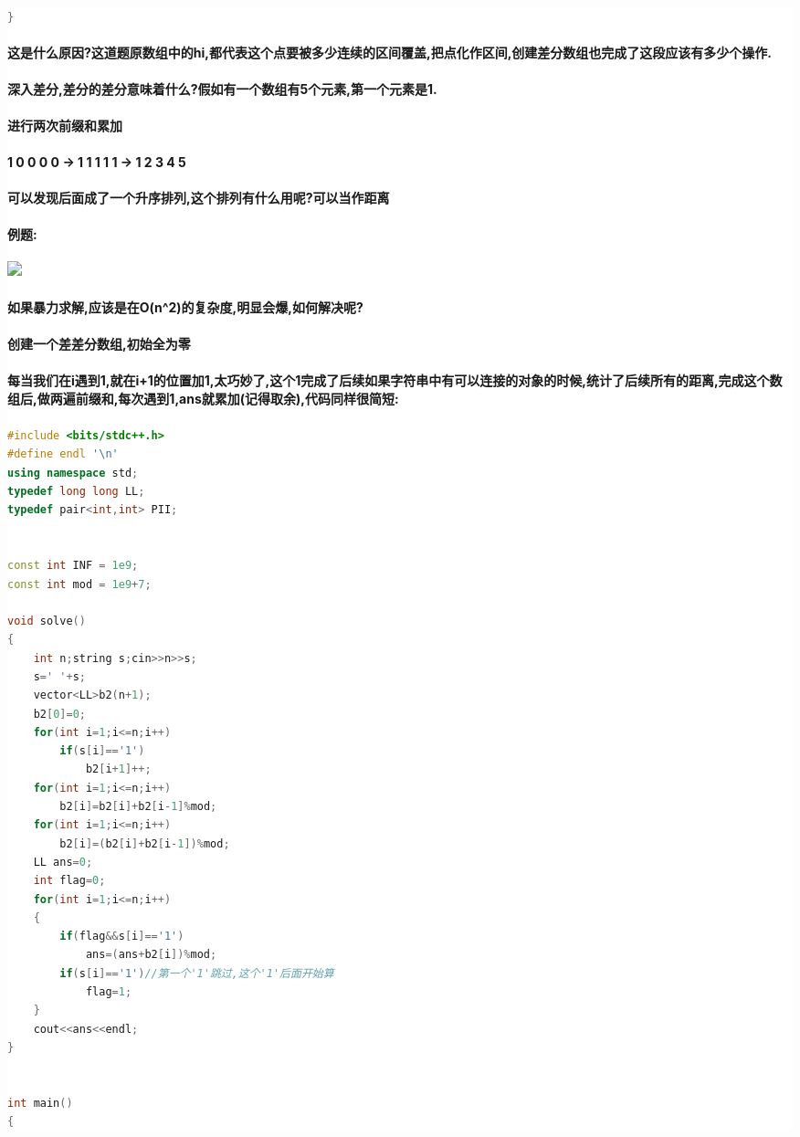 ```cpp
}
```

#### 这是什么原因?这道题原数组中的hi,都代表这个点要被多少连续的区间覆盖,把点化作区间,创建差分数组也完成了这段应该有多少个操作.

#### 深入差分,差分的差分意味着什么?假如有一个数组有5个元素,第一个元素是1.

#### 进行两次前缀和累加

####  1 0 0 0 0 -> 1 1 1 1 1 -> 1 2 3 4 5

#### 可以发现后面成了一个升序排列,这个排列有什么用呢?可以当作距离

#### 例题:

![](C:\Users\kendas\Desktop\for_code_skill\基础算法\photos\差分G.png)

#### 如果暴力求解,应该是在O(n^2)的复杂度,明显会爆,如何解决呢?

#### 创建一个差差分数组,初始全为零

#### 每当我们在i遇到1,就在i+1的位置加1,太巧妙了,这个1完成了后续如果字符串中有可以连接的对象的时候,统计了后续所有的距离,完成这个数组后,做两遍前缀和,每次遇到1,ans就累加(记得取余),代码同样很简短:

```cpp
#include <bits/stdc++.h>
#define endl '\n'
using namespace std;
typedef long long LL;
typedef pair<int,int> PII;


const int INF = 1e9;
const int mod = 1e9+7;

void solve()
{
    int n;string s;cin>>n>>s;
    s=' '+s;
    vector<LL>b2(n+1);
    b2[0]=0;
    for(int i=1;i<=n;i++)
        if(s[i]=='1')
            b2[i+1]++;
    for(int i=1;i<=n;i++)
        b2[i]=b2[i]+b2[i-1]%mod;
    for(int i=1;i<=n;i++)
        b2[i]=(b2[i]+b2[i-1])%mod;
    LL ans=0;
    int flag=0;
    for(int i=1;i<=n;i++)
    {
        if(flag&&s[i]=='1')
            ans=(ans+b2[i])%mod;
        if(s[i]=='1')//第一个'1'跳过,这个'1'后面开始算
            flag=1;
    }
    cout<<ans<<endl;
}


int main()
{
```